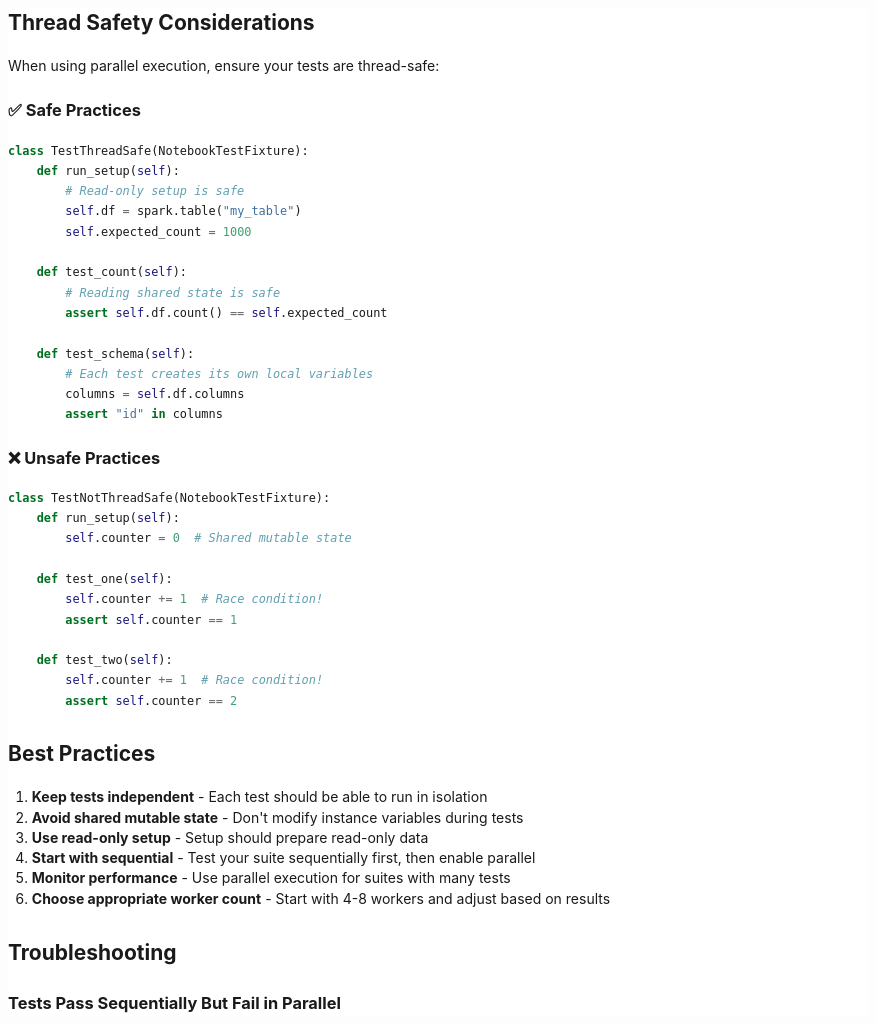 ## Thread Safety Considerations

When using parallel execution, ensure your tests are thread-safe:

### ✅ Safe Practices

```python
class TestThreadSafe(NotebookTestFixture):
    def run_setup(self):
        # Read-only setup is safe
        self.df = spark.table("my_table")
        self.expected_count = 1000
    
    def test_count(self):
        # Reading shared state is safe
        assert self.df.count() == self.expected_count
    
    def test_schema(self):
        # Each test creates its own local variables
        columns = self.df.columns
        assert "id" in columns
```

### ❌ Unsafe Practices

```python
class TestNotThreadSafe(NotebookTestFixture):
    def run_setup(self):
        self.counter = 0  # Shared mutable state
    
    def test_one(self):
        self.counter += 1  # Race condition!
        assert self.counter == 1
    
    def test_two(self):
        self.counter += 1  # Race condition!
        assert self.counter == 2
```

## Best Practices

1. **Keep tests independent** - Each test should be able to run in isolation
2. **Avoid shared mutable state** - Don't modify instance variables during tests
3. **Use read-only setup** - Setup should prepare read-only data
4. **Start with sequential** - Test your suite sequentially first, then enable parallel
5. **Monitor performance** - Use parallel execution for suites with many tests
6. **Choose appropriate worker count** - Start with 4-8 workers and adjust based on results

## Troubleshooting

### Tests Pass Sequentially But Fail in Parallel
